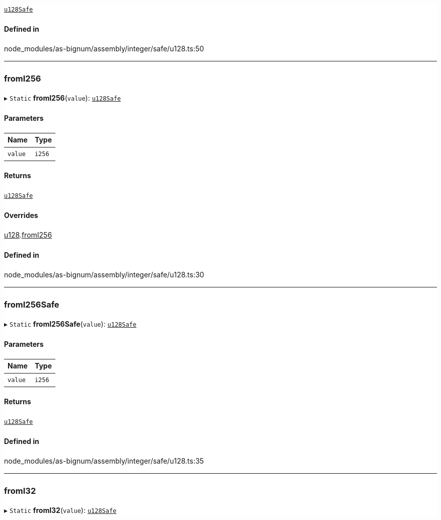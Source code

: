 [`u128Safe`](u128Safe.md)

#### Defined in

node_modules/as-bignum/assembly/integer/safe/u128.ts:50

___

### fromI256

▸ `Static` **fromI256**(`value`): [`u128Safe`](u128Safe.md)

#### Parameters

| Name | Type |
| :------ | :------ |
| `value` | `i256` |

#### Returns

[`u128Safe`](u128Safe.md)

#### Overrides

[u128](u128.md).[fromI256](u128.md#fromi256)

#### Defined in

node_modules/as-bignum/assembly/integer/safe/u128.ts:30

___

### fromI256Safe

▸ `Static` **fromI256Safe**(`value`): [`u128Safe`](u128Safe.md)

#### Parameters

| Name | Type |
| :------ | :------ |
| `value` | `i256` |

#### Returns

[`u128Safe`](u128Safe.md)

#### Defined in

node_modules/as-bignum/assembly/integer/safe/u128.ts:35

___

### fromI32

▸ `Static` **fromI32**(`value`): [`u128Safe`](u128Safe.md)
